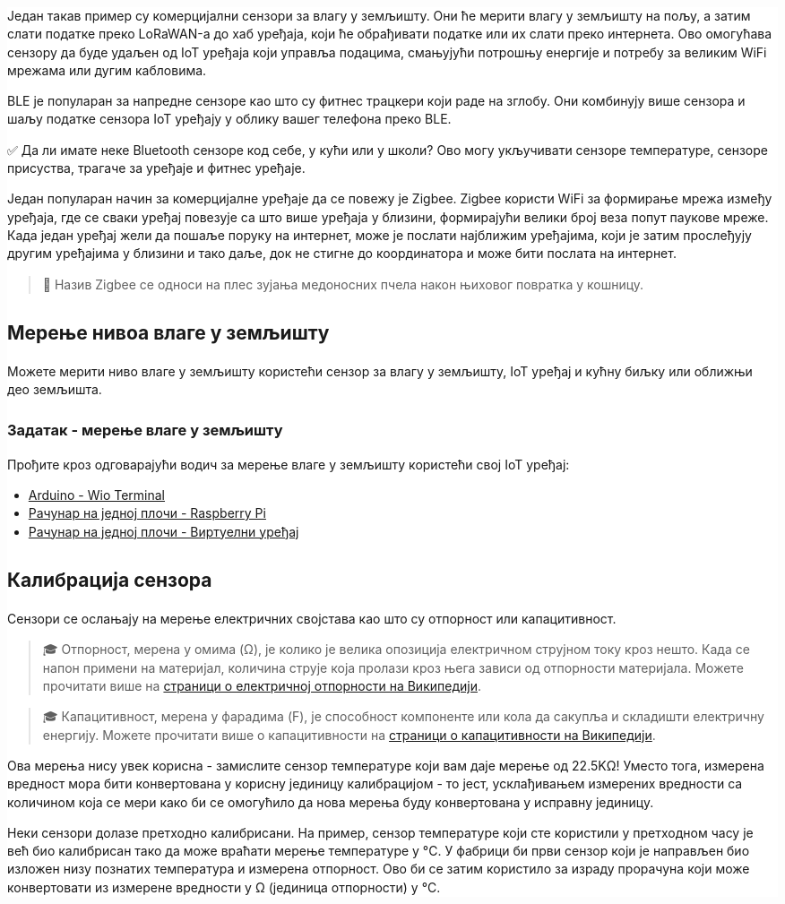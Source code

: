 Један такав пример су комерцијални сензори за влагу у земљишту. Они ће мерити влагу у земљишту на пољу, а затим слати податке преко LoRaWAN-а до хаб уређаја, који ће обрађивати податке или их слати преко интернета. Ово омогућава сензору да буде удаљен од IoT уређаја који управља подацима, смањујући потрошњу енергије и потребу за великим WiFi мрежама или дугим кабловима.

BLE је популаран за напредне сензоре као што су фитнес трацкери који раде на зглобу. Они комбинују више сензора и шаљу податке сензора IoT уређају у облику вашег телефона преко BLE.

✅ Да ли имате неке Bluetooth сензоре код себе, у кући или у школи? Ово могу укључивати сензоре температуре, сензоре присуства, трагаче за уређаје и фитнес уређаје.

Један популаран начин за комерцијалне уређаје да се повежу је Zigbee. Zigbee користи WiFi за формирање мрежа између уређаја, где се сваки уређај повезује са што више уређаја у близини, формирајући велики број веза попут паукове мреже. Када један уређај жели да пошаље поруку на интернет, може је послати најближим уређајима, који је затим прослеђују другим уређајима у близини и тако даље, док не стигне до координатора и може бити послата на интернет.

> 🐝 Назив Zigbee се односи на плес зујања медоносних пчела након њиховог повратка у кошницу.

## Мерење нивоа влаге у земљишту

Можете мерити ниво влаге у земљишту користећи сензор за влагу у земљишту, IoT уређај и кућну биљку или оближњи део земљишта.

### Задатак - мерење влаге у земљишту

Прођите кроз одговарајући водич за мерење влаге у земљишту користећи свој IoT уређај:

* [Arduino - Wio Terminal](wio-terminal-soil-moisture.md)
* [Рачунар на једној плочи - Raspberry Pi](pi-soil-moisture.md)
* [Рачунар на једној плочи - Виртуелни уређај](virtual-device-soil-moisture.md)

## Калибрација сензора

Сензори се ослањају на мерење електричних својстава као што су отпорност или капацитивност.

> 🎓 Отпорност, мерена у омима (Ω), је колико је велика опозиција електричном струјном току кроз нешто. Када се напон примени на материјал, количина струје која пролази кроз њега зависи од отпорности материјала. Можете прочитати више на [страници о електричној отпорности на Википедији](https://wikipedia.org/wiki/Electrical_resistance_and_conductance).

> 🎓 Капацитивност, мерена у фарадима (F), је способност компоненте или кола да сакупља и складишти електричну енергију. Можете прочитати више о капацитивности на [страници о капацитивности на Википедији](https://wikipedia.org/wiki/Capacitance).

Ова мерења нису увек корисна - замислите сензор температуре који вам даје мерење од 22.5KΩ! Уместо тога, измерена вредност мора бити конвертована у корисну јединицу калибрацијом - то јест, усклађивањем измерених вредности са количином која се мери како би се омогућило да нова мерења буду конвертована у исправну јединицу.

Неки сензори долазе претходно калибрисани. На пример, сензор температуре који сте користили у претходном часу је већ био калибрисан тако да може враћати мерење температуре у °C. У фабрици би први сензор који је направљен био изложен низу познатих температура и измерена отпорност. Ово би се затим користило за израду прорачуна који може конвертовати из измерене вредности у Ω (јединица отпорности) у °C.
